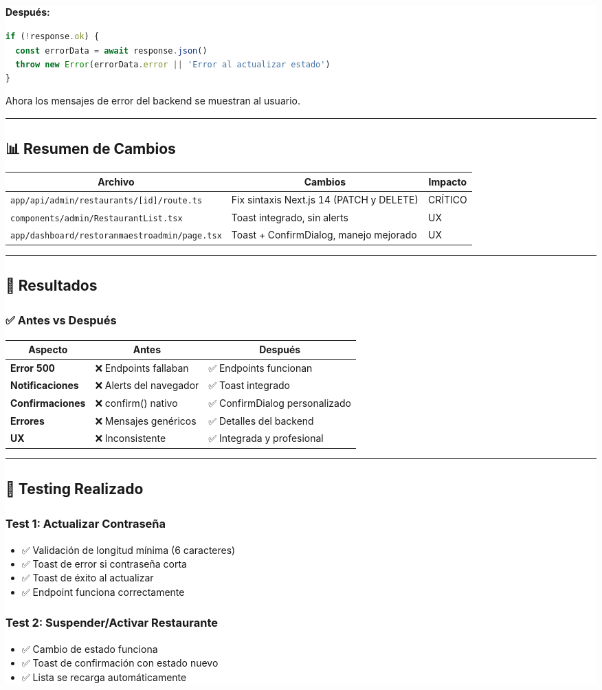 **Después:**
```typescript
if (!response.ok) {
  const errorData = await response.json()
  throw new Error(errorData.error || 'Error al actualizar estado')
}
```

Ahora los mensajes de error del backend se muestran al usuario.

---

## 📊 Resumen de Cambios

| Archivo | Cambios | Impacto |
|---------|---------|---------|
| `app/api/admin/restaurants/[id]/route.ts` | Fix sintaxis Next.js 14 (PATCH y DELETE) | CRÍTICO |
| `components/admin/RestaurantList.tsx` | Toast integrado, sin alerts | UX |
| `app/dashboard/restoranmaestroadmin/page.tsx` | Toast + ConfirmDialog, manejo mejorado | UX |

---

## 🎯 Resultados

### ✅ Antes vs Después

| Aspecto | Antes | Después |
|---------|-------|---------|
| **Error 500** | ❌ Endpoints fallaban | ✅ Endpoints funcionan |
| **Notificaciones** | ❌ Alerts del navegador | ✅ Toast integrado |
| **Confirmaciones** | ❌ confirm() nativo | ✅ ConfirmDialog personalizado |
| **Errores** | ❌ Mensajes genéricos | ✅ Detalles del backend |
| **UX** | ❌ Inconsistente | ✅ Integrada y profesional |

---

## 🧪 Testing Realizado

### Test 1: Actualizar Contraseña
- ✅ Validación de longitud mínima (6 caracteres)
- ✅ Toast de error si contraseña corta
- ✅ Toast de éxito al actualizar
- ✅ Endpoint funciona correctamente

### Test 2: Suspender/Activar Restaurante
- ✅ Cambio de estado funciona
- ✅ Toast de confirmación con estado nuevo
- ✅ Lista se recarga automáticamente
